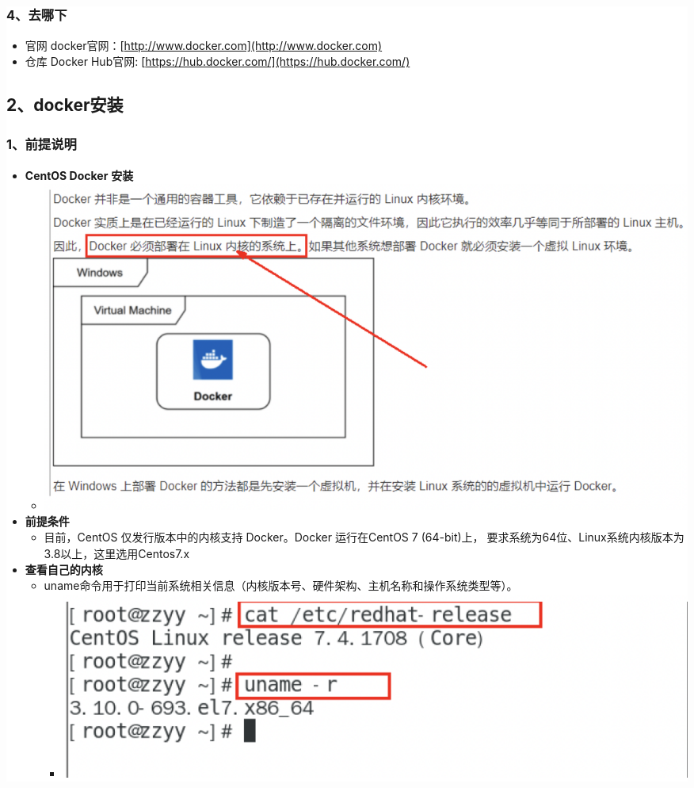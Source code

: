 ### 4、去哪下

-  官网
docker官网：[http://www.docker.com](http://www.docker.com) 
-  仓库
Docker Hub官网: [https://hub.docker.com/](https://hub.docker.com/) 

## 2、docker安装

### 1、前提说明

-  **CentOS Docker** **安装** 
   - ![image-20220607105622296.png](images/1660054527366-02ef6e6e-14c6-48e9-a1f7-97d65bc5ffd5.png)
-  **前提条件** 
   -  目前，CentOS 仅发行版本中的内核支持 Docker。Docker 运行在CentOS 7 (64-bit)上，
要求系统为64位、Linux系统内核版本为 3.8以上，这里选用Centos7.x 
-  **查看自己的内核** 
   - uname命令用于打印当前系统相关信息（内核版本号、硬件架构、主机名称和操作系统类型等）。 
      - ![image-20220607105558883.png](images/1660054535893-5603a01f-de00-43e8-8923-47bd0f9b33ae.png)
